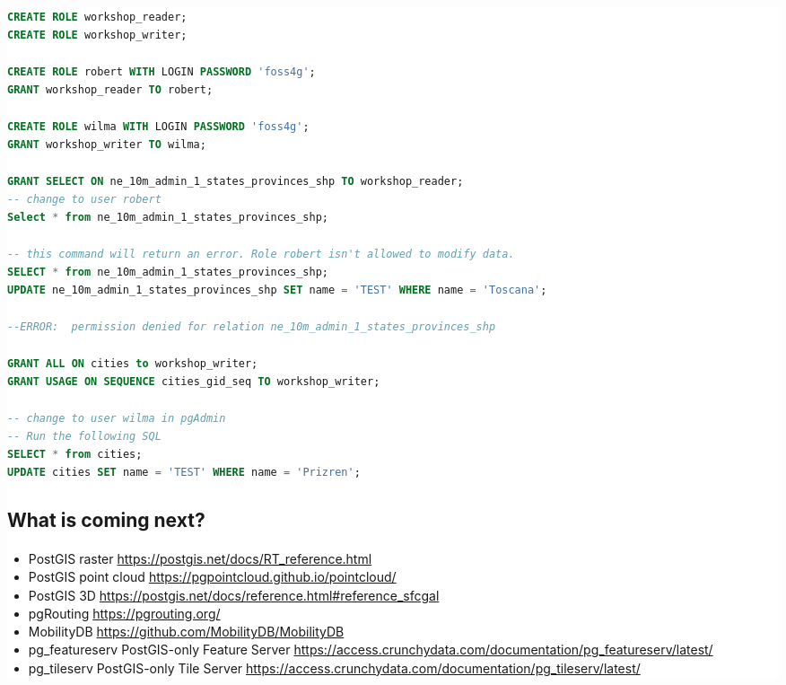 ```sql
CREATE ROLE workshop_reader;
CREATE ROLE workshop_writer;

CREATE ROLE robert WITH LOGIN PASSWORD 'foss4g';
GRANT workshop_reader TO robert;

CREATE ROLE wilma WITH LOGIN PASSWORD 'foss4g';
GRANT workshop_writer TO wilma;

GRANT SELECT ON ne_10m_admin_1_states_provinces_shp TO workshop_reader;
-- change to user robert
Select * from ne_10m_admin_1_states_provinces_shp;

-- this command will return an error. Role robert isn't allowed to modify data.
SELECT * from ne_10m_admin_1_states_provinces_shp;
UPDATE ne_10m_admin_1_states_provinces_shp SET name = 'TEST' WHERE name = 'Toscana';

--ERROR:  permission denied for relation ne_10m_admin_1_states_provinces_shp

GRANT ALL ON cities to workshop_writer;
GRANT USAGE ON SEQUENCE cities_gid_seq TO workshop_writer;

-- change to user wilma in pgAdmin
-- Run the following SQL
SELECT * from cities;
UPDATE cities SET name = 'TEST' WHERE name = 'Prizren';
```

## What is coming next?

- PostGIS raster https://postgis.net/docs/RT_reference.html
- PostGIS point cloud https://pgpointcloud.github.io/pointcloud/
- PostGIS 3D https://postgis.net/docs/reference.html#reference_sfcgal
- pgRouting https://pgrouting.org/
- MobilityDB https://github.com/MobilityDB/MobilityDB
- pg_featureserv PostGIS-only Feature Server https://access.crunchydata.com/documentation/pg_featureserv/latest/
- pg_tileserv PostGIS-only Tile Server https://access.crunchydata.com/documentation/pg_tileserv/latest/

